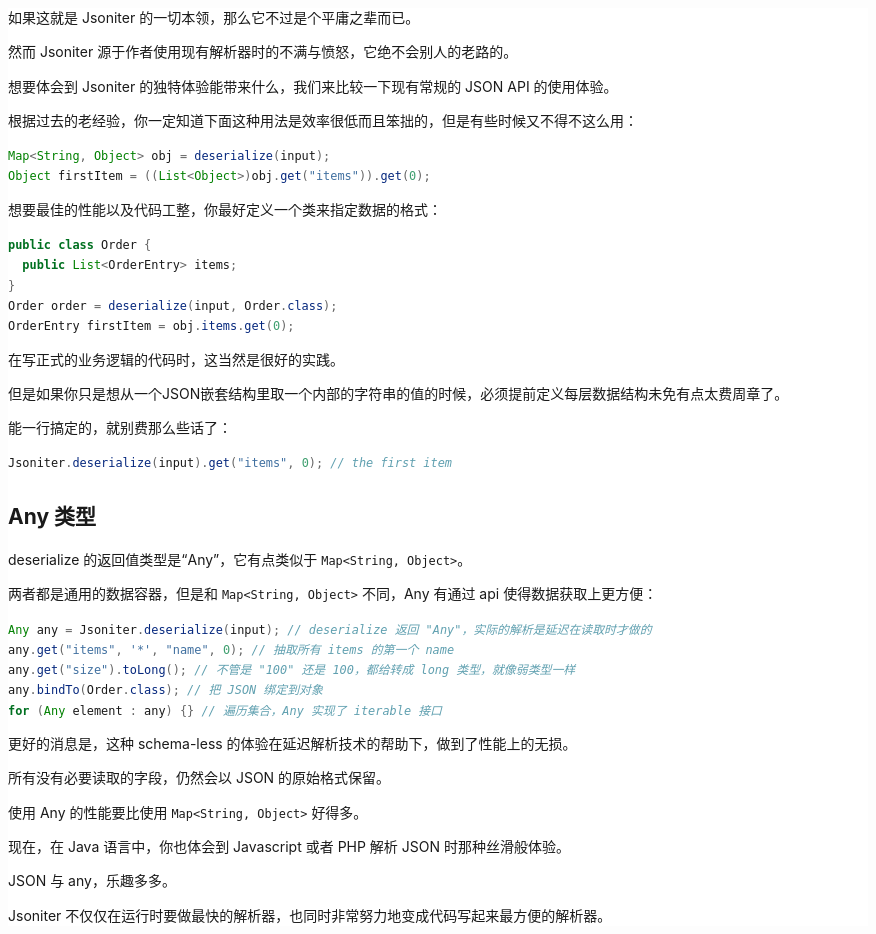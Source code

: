 如果这就是 Jsoniter 的一切本领，那么它不过是个平庸之辈而已。

然而 Jsoniter 源于作者使用现有解析器时的不满与愤怒，它绝不会别人的老路的。

想要体会到 Jsoniter 的独特体验能带来什么，我们来比较一下现有常规的 JSON API 的使用体验。

根据过去的老经验，你一定知道下面这种用法是效率很低而且笨拙的，但是有些时候又不得不这么用：

```java
Map<String, Object> obj = deserialize(input);
Object firstItem = ((List<Object>)obj.get("items")).get(0);
```

想要最佳的性能以及代码工整，你最好定义一个类来指定数据的格式：

```java
public class Order {
  public List<OrderEntry> items;
}
Order order = deserialize(input, Order.class);
OrderEntry firstItem = obj.items.get(0);
```

在写正式的业务逻辑的代码时，这当然是很好的实践。

但是如果你只是想从一个JSON嵌套结构里取一个内部的字符串的值的时候，必须提前定义每层数据结构未免有点太费周章了。

能一行搞定的，就别费那么些话了：

```java
Jsoniter.deserialize(input).get("items", 0); // the first item
```

## Any 类型

deserialize 的返回值类型是“Any”，它有点类似于 `Map<String, Object>`。

两者都是通用的数据容器，但是和  `Map<String, Object>` 不同，Any 有通过  api 使得数据获取上更方便：

```java
Any any = Jsoniter.deserialize(input); // deserialize 返回 "Any"，实际的解析是延迟在读取时才做的
any.get("items", '*', "name", 0); // 抽取所有 items 的第一个 name
any.get("size").toLong(); // 不管是 "100" 还是 100，都给转成 long 类型，就像弱类型一样
any.bindTo(Order.class); // 把 JSON 绑定到对象
for (Any element : any) {} // 遍历集合，Any 实现了 iterable 接口
```

更好的消息是，这种 schema-less 的体验在延迟解析技术的帮助下，做到了性能上的无损。

所有没有必要读取的字段，仍然会以 JSON 的原始格式保留。

使用 Any 的性能要比使用 `Map<String, Object>` 好得多。

现在，在 Java 语言中，你也体会到 Javascript 或者 PHP 解析 JSON 时那种丝滑般体验。

JSON 与 any，乐趣多多。

Jsoniter 不仅仅在运行时要做最快的解析器，也同时非常努力地变成代码写起来最方便的解析器。



